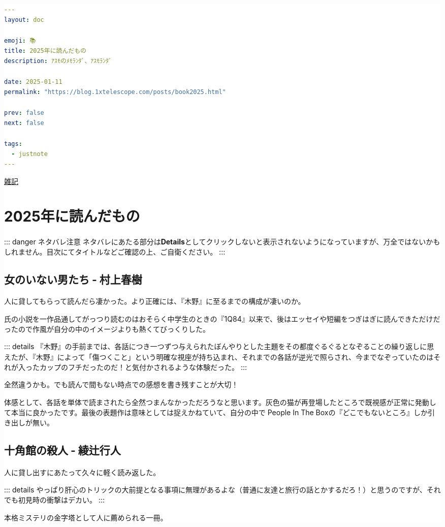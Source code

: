 ```yaml
---
layout: doc

emoji: 📚
title: 2025年に読んだもの
description: ｱｽﾓのﾒﾓﾗﾝﾀﾞ、ｱｽﾓﾗﾝﾀﾞ

date: 2025-01-11
permalink: "https://blog.1xtelescope.com/posts/book2025.html"

prev: false
next: false

tags:
  - justnote
---
```


[雑記](../tags/justnote.md)

# 2025年に読んだもの

::: danger ネタバレ注意
ネタバレにあたる部分は**Details**としてクリックしないと表示されないようになっていますが、万全ではないかもしれません。目次にてタイトルなどご確認の上、ご自衛ください。
:::

## 女のいない男たち - 村上春樹

人に貸してもらって読んだら凄かった。より正確には、『木野』に至るまでの構成が凄いのか。

氏の小説を一作品通してがっつり読むのはおそらく中学生のときの『1Q84』以来で、後はエッセイや短編をつぎはぎに読んできただけだったので作風が自分の中のイメージよりも熱くてびっくりした。

::: details
『木野』の手前までは、各話につき一つずつ与えられたぼんやりとした主題をその都度ぐるぐるとなぞることの繰り返しに思えたが、『木野』によって「傷つくこと」という明確な視座が持ち込まれ、それまでの各話が逆光で照らされ、今までなぞっていたのはそれが入ったカップのフチだったのだ！と気付かされるような体験だった。
:::

全然違うかも。でも読んで間もない時点での感想を書き残すことが大切！

体感として、各話を単体で読まされたら全然つまんなかっただろうなと思います。灰色の猫が再登場したところで既視感が正常に発動して本当に良かったです。最後の表題作は意味としては捉えかねていて、自分の中で
People In The Boxの『どこでもないところ』しか引き出しが無い。

## 十角館の殺人 - 綾辻行人

人に貸し出すにあたって久々に軽く読み返した。

::: details
やっぱり肝心のトリックの大前提となる事項に無理があるよな（普通に友達と旅行の話とかするだろ！）と思うのですが、それでも初見時の衝撃はデカい。
:::

本格ミステリの金字塔として人に薦められる一冊。
